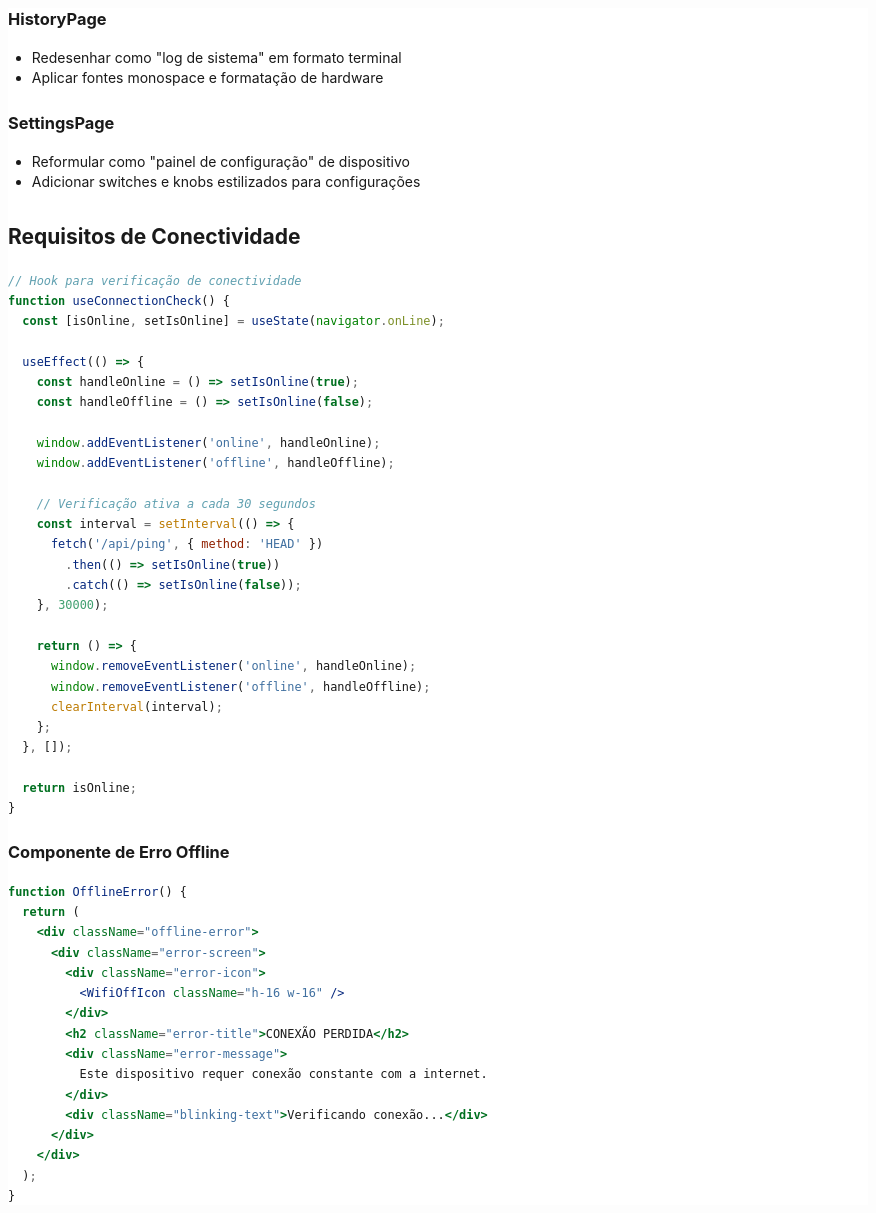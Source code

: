 ### HistoryPage
- Redesenhar como "log de sistema" em formato terminal
- Aplicar fontes monospace e formatação de hardware

### SettingsPage
- Reformular como "painel de configuração" de dispositivo
- Adicionar switches e knobs estilizados para configurações

## Requisitos de Conectividade

```jsx
// Hook para verificação de conectividade
function useConnectionCheck() {
  const [isOnline, setIsOnline] = useState(navigator.onLine);
  
  useEffect(() => {
    const handleOnline = () => setIsOnline(true);
    const handleOffline = () => setIsOnline(false);
    
    window.addEventListener('online', handleOnline);
    window.addEventListener('offline', handleOffline);
    
    // Verificação ativa a cada 30 segundos
    const interval = setInterval(() => {
      fetch('/api/ping', { method: 'HEAD' })
        .then(() => setIsOnline(true))
        .catch(() => setIsOnline(false));
    }, 30000);
    
    return () => {
      window.removeEventListener('online', handleOnline);
      window.removeEventListener('offline', handleOffline);
      clearInterval(interval);
    };
  }, []);
  
  return isOnline;
}
```

### Componente de Erro Offline

```jsx
function OfflineError() {
  return (
    <div className="offline-error">
      <div className="error-screen">
        <div className="error-icon">
          <WifiOffIcon className="h-16 w-16" />
        </div>
        <h2 className="error-title">CONEXÃO PERDIDA</h2>
        <div className="error-message">
          Este dispositivo requer conexão constante com a internet.
        </div>
        <div className="blinking-text">Verificando conexão...</div>
      </div>
    </div>
  );
}
```
